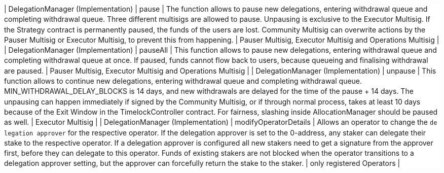 | DelegationManager (Implementation)     | pause                                              | The function allows to pause new delegations, entering withdrawal queue and completing withdrawal queue. Three different multisigs are allowed to pause. Unpausing is exclusive to the Executor Multisig. If the Strategy contract is permanently paused, the funds of the users are lost. Community Multisig can overwrite actions by the Pauser Multisig or Executor Multisig, to prevent this from happening.                                                                                                                                                                                                                                                                                                                                                                                                                                                                                                                                                                                                                                                                                               | Pauser Multisig, Executor Multisig and Operations Multisig                                                                                                                                                |
| DelegationManager (Implementation)     | pauseAll                                           | This function allows to pause new delegations, entering withdrawal queue and completing withdrawal queue at once. If paused, funds cannot flow back to users, because queueing and finalising withdrawal are paused.                                                                                                                                                                                                                                                                                                                                                                                                                                                                                                                                                                                                                                                                                                                                                                                                                                                                                           | Pauser Multisig, Executor Multisig and Operations Multisig                                                                                                                                                |
| DelegationManager (Implementation)     | unpause                                            | This function allows to continue new delegations, entering withdrawal queue and completing withdrawal queue. MIN_WITHDRAWAL_DELAY_BLOCKS is 14 days, and new withdrawals are delayed for the time of the pause + 14 days. The unpausing can happen immediately if signed by the Community Multisig, or if through normal process, takes at least 10 days because of the Exit Window in the TimelockController contract. For fairness, slashing inside AllocationManager should be paused as well.                                                                                                                                                                                                                                                                                                                                                                                                                                                                                                                                                                                                              | Executor Multisig                                                                                                                                                                                         |
| DelegationManager (Implementation)     | modifyOperatorDetails                              | Allows an operator to change the `delegation approver` for the respective operator. If the delegation approver is set to the 0-address, any staker can delegate their stake to the respective operator. If a delegation approver is configured all new stakers need to get a signature from the approver first, before they can delegate to this operator. Funds of existing stakers are not blocked when the operator transitions to a delegation approver setting, but the approver can forcefully return the stake to the staker.                                                                                                                                                                                                                                                                                                                                                                                                                                                                                                                                                                           | only registered Operators                                                                                                                                                                                 |